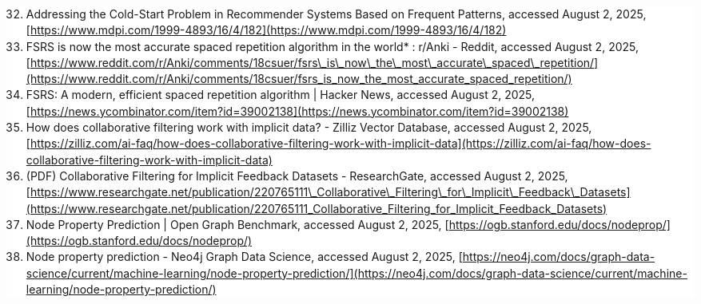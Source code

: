 32. Addressing the Cold-Start Problem in Recommender Systems Based on Frequent Patterns, accessed August 2, 2025, [https://www.mdpi.com/1999-4893/16/4/182](https://www.mdpi.com/1999-4893/16/4/182)  
33. FSRS is now the most accurate spaced repetition algorithm in the world\* : r/Anki \- Reddit, accessed August 2, 2025, [https://www.reddit.com/r/Anki/comments/18csuer/fsrs\_is\_now\_the\_most\_accurate\_spaced\_repetition/](https://www.reddit.com/r/Anki/comments/18csuer/fsrs_is_now_the_most_accurate_spaced_repetition/)  
34. FSRS: A modern, efficient spaced repetition algorithm | Hacker News, accessed August 2, 2025, [https://news.ycombinator.com/item?id=39002138](https://news.ycombinator.com/item?id=39002138)  
35. How does collaborative filtering work with implicit data? \- Zilliz Vector Database, accessed August 2, 2025, [https://zilliz.com/ai-faq/how-does-collaborative-filtering-work-with-implicit-data](https://zilliz.com/ai-faq/how-does-collaborative-filtering-work-with-implicit-data)  
36. (PDF) Collaborative Filtering for Implicit Feedback Datasets \- ResearchGate, accessed August 2, 2025, [https://www.researchgate.net/publication/220765111\_Collaborative\_Filtering\_for\_Implicit\_Feedback\_Datasets](https://www.researchgate.net/publication/220765111_Collaborative_Filtering_for_Implicit_Feedback_Datasets)  
37. Node Property Prediction | Open Graph Benchmark, accessed August 2, 2025, [https://ogb.stanford.edu/docs/nodeprop/](https://ogb.stanford.edu/docs/nodeprop/)  
38. Node property prediction \- Neo4j Graph Data Science, accessed August 2, 2025, [https://neo4j.com/docs/graph-data-science/current/machine-learning/node-property-prediction/](https://neo4j.com/docs/graph-data-science/current/machine-learning/node-property-prediction/)